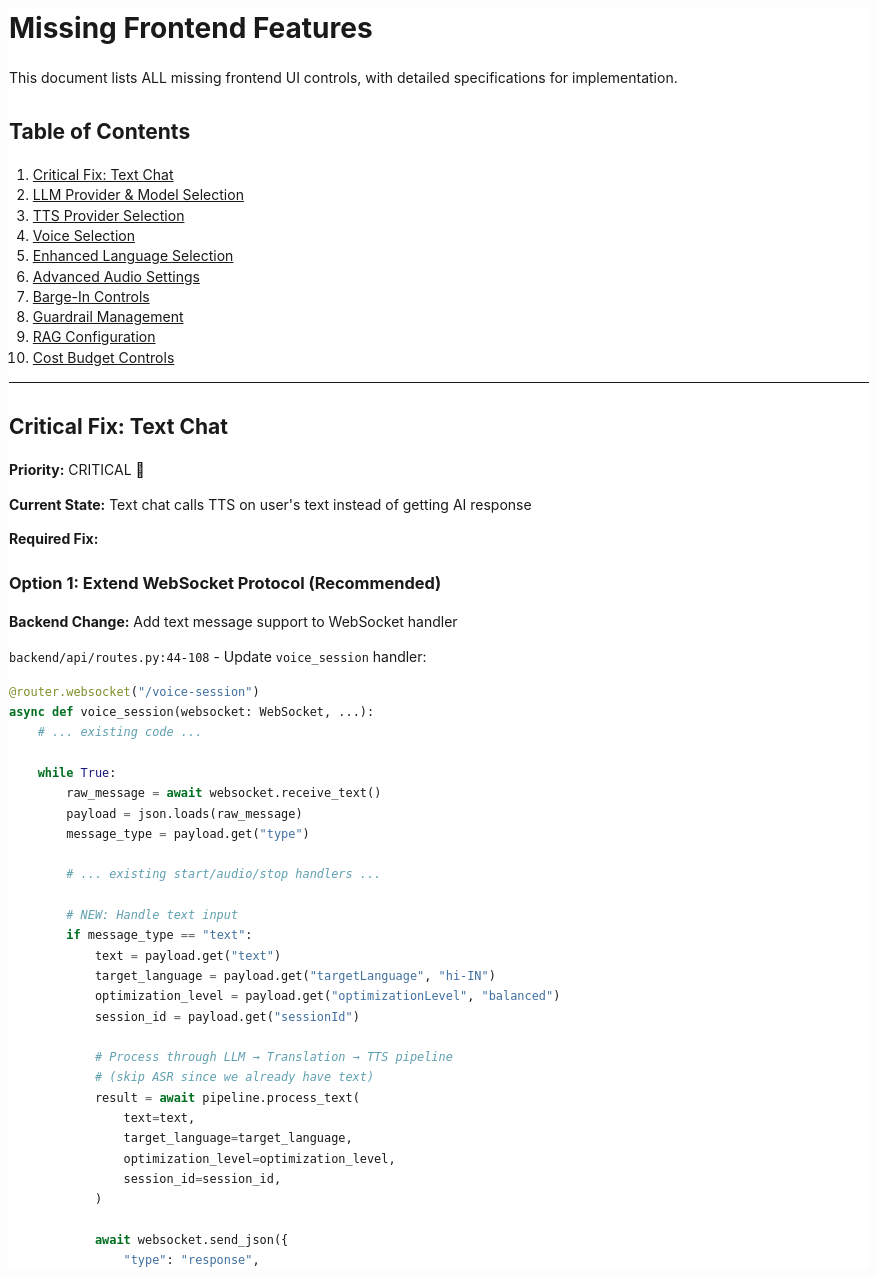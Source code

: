 # Missing Frontend Features

This document lists ALL missing frontend UI controls, with detailed specifications for implementation.

## Table of Contents

1. [Critical Fix: Text Chat](#critical-fix-text-chat)
2. [LLM Provider & Model Selection](#llm-provider--model-selection)
3. [TTS Provider Selection](#tts-provider-selection)
4. [Voice Selection](#voice-selection)
5. [Enhanced Language Selection](#enhanced-language-selection)
6. [Advanced Audio Settings](#advanced-audio-settings)
7. [Barge-In Controls](#barge-in-controls)
8. [Guardrail Management](#guardrail-management)
9. [RAG Configuration](#rag-configuration)
10. [Cost Budget Controls](#cost-budget-controls)

---

## Critical Fix: Text Chat

**Priority:** CRITICAL 🔴

**Current State:** Text chat calls TTS on user's text instead of getting AI response

**Required Fix:**

### Option 1: Extend WebSocket Protocol (Recommended)

**Backend Change:** Add text message support to WebSocket handler

`backend/api/routes.py:44-108` - Update `voice_session` handler:

```python
@router.websocket("/voice-session")
async def voice_session(websocket: WebSocket, ...):
    # ... existing code ...

    while True:
        raw_message = await websocket.receive_text()
        payload = json.loads(raw_message)
        message_type = payload.get("type")

        # ... existing start/audio/stop handlers ...

        # NEW: Handle text input
        if message_type == "text":
            text = payload.get("text")
            target_language = payload.get("targetLanguage", "hi-IN")
            optimization_level = payload.get("optimizationLevel", "balanced")
            session_id = payload.get("sessionId")

            # Process through LLM → Translation → TTS pipeline
            # (skip ASR since we already have text)
            result = await pipeline.process_text(
                text=text,
                target_language=target_language,
                optimization_level=optimization_level,
                session_id=session_id,
            )

            await websocket.send_json({
                "type": "response",
```